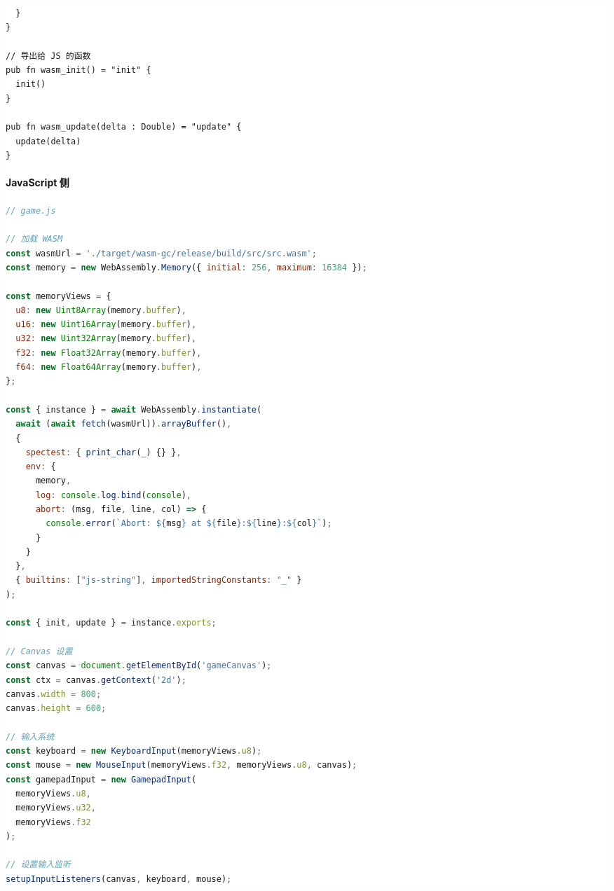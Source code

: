 ```moonbit
  }
}

// 导出给 JS 的函数
pub fn wasm_init() = "init" {
  init()
}

pub fn wasm_update(delta : Double) = "update" {
  update(delta)
}
```

#### JavaScript 侧

```javascript
// game.js

// 加载 WASM
const wasmUrl = './target/wasm-gc/release/build/src/src.wasm';
const memory = new WebAssembly.Memory({ initial: 256, maximum: 16384 });

const memoryViews = {
  u8: new Uint8Array(memory.buffer),
  u16: new Uint16Array(memory.buffer),
  u32: new Uint32Array(memory.buffer),
  f32: new Float32Array(memory.buffer),
  f64: new Float64Array(memory.buffer),
};

const { instance } = await WebAssembly.instantiate(
  await (await fetch(wasmUrl)).arrayBuffer(),
  {
    spectest: { print_char(_) {} },
    env: {
      memory,
      log: console.log.bind(console),
      abort: (msg, file, line, col) => {
        console.error(`Abort: ${msg} at ${file}:${line}:${col}`);
      }
    }
  },
  { builtins: ["js-string"], importedStringConstants: "_" }
);

const { init, update } = instance.exports;

// Canvas 设置
const canvas = document.getElementById('gameCanvas');
const ctx = canvas.getContext('2d');
canvas.width = 800;
canvas.height = 600;

// 输入系统
const keyboard = new KeyboardInput(memoryViews.u8);
const mouse = new MouseInput(memoryViews.f32, memoryViews.u8, canvas);
const gamepadInput = new GamepadInput(
  memoryViews.u8,
  memoryViews.u32,
  memoryViews.f32
);

// 设置输入监听
setupInputListeners(canvas, keyboard, mouse);
```